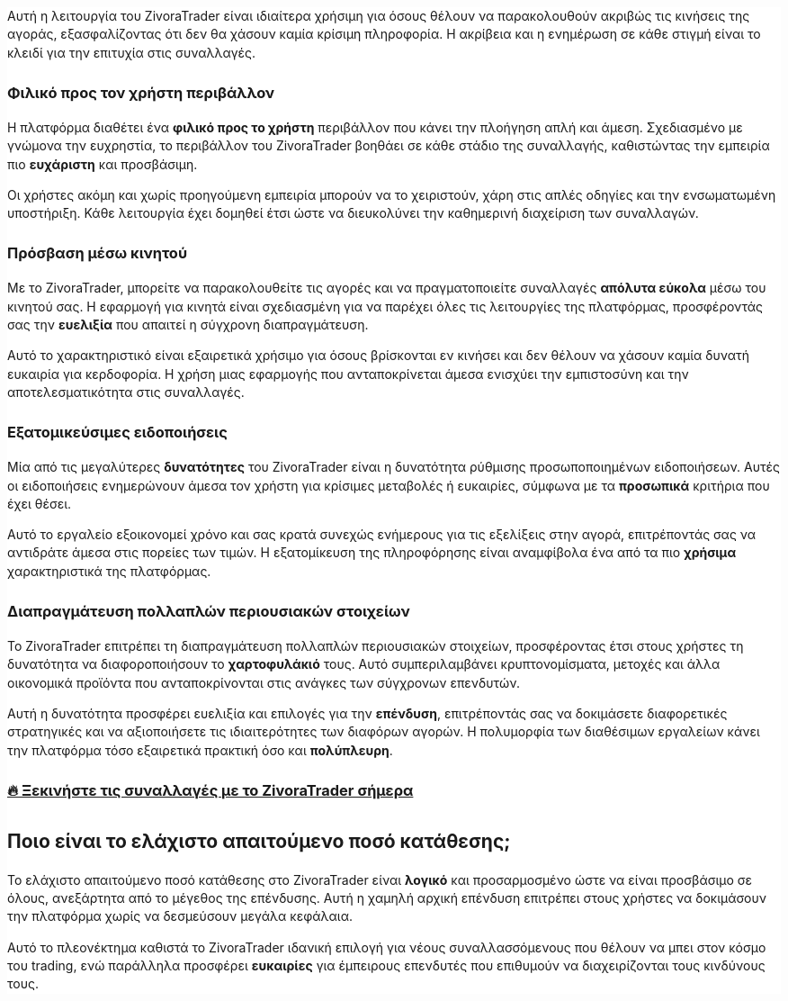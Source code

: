 Αυτή η λειτουργία του ZivoraTrader είναι ιδιαίτερα χρήσιμη για όσους θέλουν να παρακολουθούν ακριβώς τις κινήσεις της αγοράς, εξασφαλίζοντας ότι δεν θα χάσουν καμία κρίσιμη πληροφορία. Η ακρίβεια και η ενημέρωση σε κάθε στιγμή είναι το κλειδί για την επιτυχία στις συναλλαγές.

### Φιλικό προς τον χρήστη περιβάλλον  
Η πλατφόρμα διαθέτει ένα **φιλικό προς το χρήστη** περιβάλλον που κάνει την πλοήγηση απλή και άμεση. Σχεδιασμένο με γνώμονα την ευχρηστία, το περιβάλλον του ZivoraTrader βοηθάει σε κάθε στάδιο της συναλλαγής, καθιστώντας την εμπειρία πιο **ευχάριστη** και προσβάσιμη.  

Οι χρήστες ακόμη και χωρίς προηγούμενη εμπειρία μπορούν να το χειριστούν, χάρη στις απλές οδηγίες και την ενσωματωμένη υποστήριξη. Κάθε λειτουργία έχει δομηθεί έτσι ώστε να διευκολύνει την καθημερινή διαχείριση των συναλλαγών.

### Πρόσβαση μέσω κινητού  
Με το ZivoraTrader, μπορείτε να παρακολουθείτε τις αγορές και να πραγματοποιείτε συναλλαγές **απόλυτα εύκολα** μέσω του κινητού σας. Η εφαρμογή για κινητά είναι σχεδιασμένη για να παρέχει όλες τις λειτουργίες της πλατφόρμας, προσφέροντάς σας την **ευελιξία** που απαιτεί η σύγχρονη διαπραγμάτευση.  

Αυτό το χαρακτηριστικό είναι εξαιρετικά χρήσιμο για όσους βρίσκονται εν κινήσει και δεν θέλουν να χάσουν καμία δυνατή ευκαιρία για κερδοφορία. Η χρήση μιας εφαρμογής που ανταποκρίνεται άμεσα ενισχύει την εμπιστοσύνη και την αποτελεσματικότητα στις συναλλαγές.

### Εξατομικεύσιμες ειδοποιήσεις  
Μία από τις μεγαλύτερες **δυνατότητες** του ZivoraTrader είναι η δυνατότητα ρύθμισης προσωποποιημένων ειδοποιήσεων. Αυτές οι ειδοποιήσεις ενημερώνουν άμεσα τον χρήστη για κρίσιμες μεταβολές ή ευκαιρίες, σύμφωνα με τα **προσωπικά** κριτήρια που έχει θέσει.  

Αυτό το εργαλείο εξοικονομεί χρόνο και σας κρατά συνεχώς ενήμερους για τις εξελίξεις στην αγορά, επιτρέποντάς σας να αντιδράτε άμεσα στις πορείες των τιμών. Η εξατομίκευση της πληροφόρησης είναι αναμφίβολα ένα από τα πιο **χρήσιμα** χαρακτηριστικά της πλατφόρμας.

### Διαπραγμάτευση πολλαπλών περιουσιακών στοιχείων  
Το ZivoraTrader επιτρέπει τη διαπραγμάτευση πολλαπλών περιουσιακών στοιχείων, προσφέροντας έτσι στους χρήστες τη δυνατότητα να διαφοροποιήσουν το **χαρτοφυλάκιό** τους. Αυτό συμπεριλαμβάνει κρυπτονομίσματα, μετοχές και άλλα οικονομικά προϊόντα που ανταποκρίνονται στις ανάγκες των σύγχρονων επενδυτών.  

Αυτή η δυνατότητα προσφέρει ευελιξία και επιλογές για την **επένδυση**, επιτρέποντάς σας να δοκιμάσετε διαφορετικές στρατηγικές και να αξιοποιήσετε τις ιδιαιτερότητες των διαφόρων αγορών. Η πολυμορφία των διαθέσιμων εργαλείων κάνει την πλατφόρμα τόσο εξαιρετικά πρακτική όσο και **πολύπλευρη**.

### [🔥 Ξεκινήστε τις συναλλαγές με το ZivoraTrader σήμερα](https://bitwander.org/zivoratrader/)
## Ποιο είναι το ελάχιστο απαιτούμενο ποσό κατάθεσης;  
Το ελάχιστο απαιτούμενο ποσό κατάθεσης στο ZivoraTrader είναι **λογικό** και προσαρμοσμένο ώστε να είναι προσβάσιμο σε όλους, ανεξάρτητα από το μέγεθος της επένδυσης. Αυτή η χαμηλή αρχική επένδυση επιτρέπει στους χρήστες να δοκιμάσουν την πλατφόρμα χωρίς να δεσμεύσουν μεγάλα κεφάλαια.  

Αυτό το πλεονέκτημα καθιστά το ZivoraTrader ιδανική επιλογή για νέους συναλλασσόμενους που θέλουν να μπει στον κόσμο του trading, ενώ παράλληλα προσφέρει **ευκαιρίες** για έμπειρους επενδυτές που επιθυμούν να διαχειρίζονται τους κινδύνους τους.
